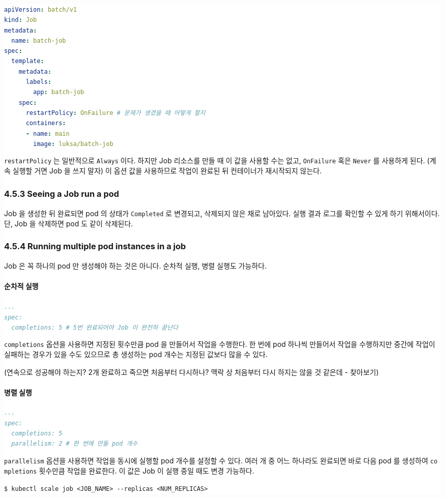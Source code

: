 ```yaml
apiVersion: batch/v1
kind: Job
metadata:
  name: batch-job
spec: 
  template:
    metadata:
      labels:
        app: batch-job
    spec:
      restartPolicy: OnFailure # 문제가 생겼을 때 어떻게 할지
      containers:
      - name: main
        image: luksa/batch-job 
```

`restartPolicy` 는 일반적으로 `Always` 이다. 하지만 Job 리소스를 만들 때 이 값을 사용할 수는 없고, `OnFailure` 혹은 `Never` 를 사용하게 된다. (계속 실행할 거면 Job 을 쓰지 말자) 이 옵션 값을 사용하므로 작업이 완료된 뒤 컨테이너가 재시작되지 않는다.

### 4.5.3 Seeing a Job run a pod

Job 을 생성한 뒤 완료되면 pod 의 상태가 `Completed` 로 변경되고, 삭제되지 않은 채로 남아있다. 실행 결과 로그를 확인할 수 있게 하기 위해서이다. 단, Job 을 삭제하면 pod 도 같이 삭제된다.

### 4.5.4 Running multiple pod instances in a job

Job 은 꼭 하나의 pod 만 생성해야 하는 것은 아니다. 순차적 실행, 병렬 실행도 가능하다.

#### 순차적 실행

```yaml
...
spec:
  completions: 5 # 5번 완료되어야 Job 이 완전히 끝난다
```

`completions` 옵션을 사용하면 지정된 횟수만큼 pod 을 만들어서 작업을 수행한다. 한 번에 pod 하나씩 만들어서 작업을 수행하지만 중간에 작업이 실패하는 경우가 있을 수도 있으므로 총 생성하는 pod 개수는 지정된 값보다 많을 수 있다.

(연속으로 성공해야 하는지? 2개 완료하고 죽으면 처음부터 다시하나? 맥락 상 처음부터 다시 하지는 않을 것 같은데 - 찾아보기)

#### 병렬 실행

```yaml
...
spec:
  completions: 5
  parallelism: 2 # 한 번에 만들 pod 개수
```

`parallelism` 옵션을 사용하면 작업을 동시에 실행할 pod 개수를 설정할 수 있다. 여러 개 중 어느 하나라도 완료되면 바로 다음 pod 를 생성하여 `completions` 횟수만큼 작업을 완료한다. 이 값은 Job 이 실행 중일 때도 변경 가능하다.

```
$ kubectl scale job <JOB_NAME> --replicas <NUM_REPLICAS>
```
